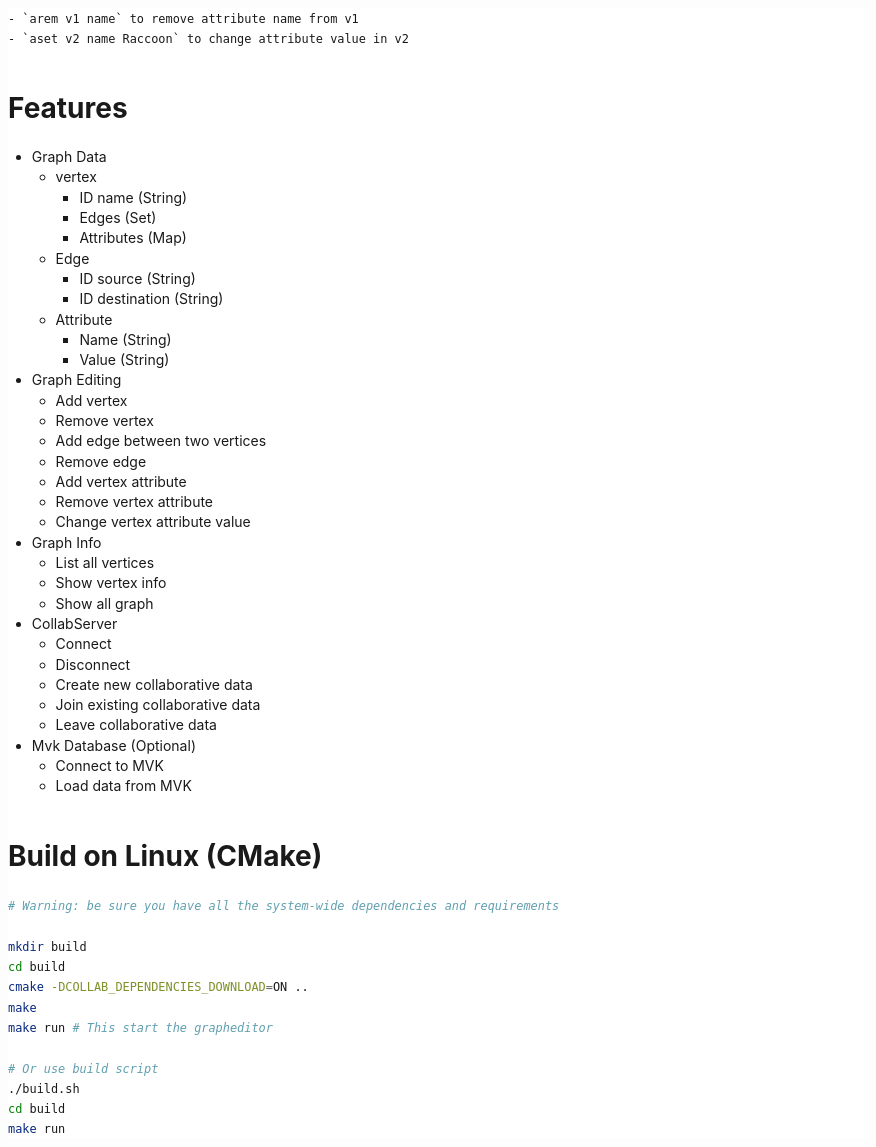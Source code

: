     - `arem v1 name` to remove attribute name from v1
    - `aset v2 name Raccoon` to change attribute value in v2


# Features
- Graph Data
    - vertex
        - ID name (String)
        - Edges (Set)
        - Attributes (Map)
    - Edge
        - ID source (String)
        - ID destination (String)
    - Attribute
        - Name (String)
        - Value (String)
- Graph Editing
    - Add vertex
    - Remove vertex
    - Add edge between two vertices
    - Remove edge
    - Add vertex attribute
    - Remove vertex attribute
    - Change vertex attribute value
- Graph Info
    - List all vertices
    - Show vertex info
    - Show all graph
- CollabServer
    - Connect
    - Disconnect
    - Create new collaborative data
    - Join existing collaborative data
    - Leave collaborative data
- Mvk Database (Optional)
    - Connect to MVK
    - Load data from MVK



# Build on Linux (CMake)
```bash
# Warning: be sure you have all the system-wide dependencies and requirements

mkdir build
cd build
cmake -DCOLLAB_DEPENDENCIES_DOWNLOAD=ON ..
make
make run # This start the grapheditor

# Or use build script
./build.sh
cd build
make run
```
